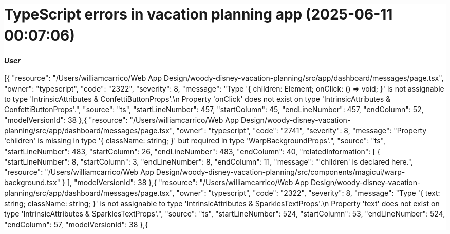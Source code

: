 

# TypeScript errors in vacation planning app (2025-06-11 00:07:06)

_**User**_

[{
	"resource": "/Users/williamcarrico/Web App Design/woody-disney-vacation-planning/src/app/dashboard/messages/page.tsx",
	"owner": "typescript",
	"code": "2322",
	"severity": 8,
	"message": "Type '{ children: Element; onClick: () => void; }' is not assignable to type 'IntrinsicAttributes & ConfettiButtonProps'.\n  Property 'onClick' does not exist on type 'IntrinsicAttributes & ConfettiButtonProps'.",
	"source": "ts",
	"startLineNumber": 457,
	"startColumn": 45,
	"endLineNumber": 457,
	"endColumn": 52,
	"modelVersionId": 38
},{
	"resource": "/Users/williamcarrico/Web App Design/woody-disney-vacation-planning/src/app/dashboard/messages/page.tsx",
	"owner": "typescript",
	"code": "2741",
	"severity": 8,
	"message": "Property 'children' is missing in type '{ className: string; }' but required in type 'WarpBackgroundProps'.",
	"source": "ts",
	"startLineNumber": 483,
	"startColumn": 26,
	"endLineNumber": 483,
	"endColumn": 40,
	"relatedInformation": [
		{
			"startLineNumber": 8,
			"startColumn": 3,
			"endLineNumber": 8,
			"endColumn": 11,
			"message": "'children' is declared here.",
			"resource": "/Users/williamcarrico/Web App Design/woody-disney-vacation-planning/src/components/magicui/warp-background.tsx"
		}
	],
	"modelVersionId": 38
},{
	"resource": "/Users/williamcarrico/Web App Design/woody-disney-vacation-planning/src/app/dashboard/messages/page.tsx",
	"owner": "typescript",
	"code": "2322",
	"severity": 8,
	"message": "Type '{ text: string; className: string; }' is not assignable to type 'IntrinsicAttributes & SparklesTextProps'.\n  Property 'text' does not exist on type 'IntrinsicAttributes & SparklesTextProps'.",
	"source": "ts",
	"startLineNumber": 524,
	"startColumn": 53,
	"endLineNumber": 524,
	"endColumn": 57,
	"modelVersionId": 38
},{